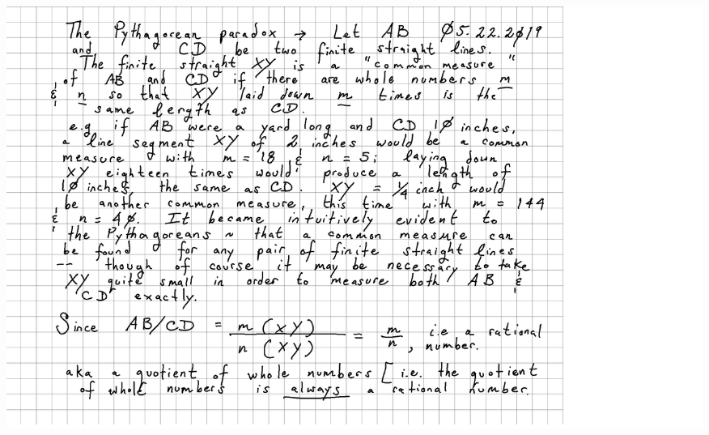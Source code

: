   <img src="https://github.com/stan-alam/science/blob/develop/mathematics/GraphTheory/images/01/graphthry%20-%2023.png" width="80%" height="80%">
</a>

<a>